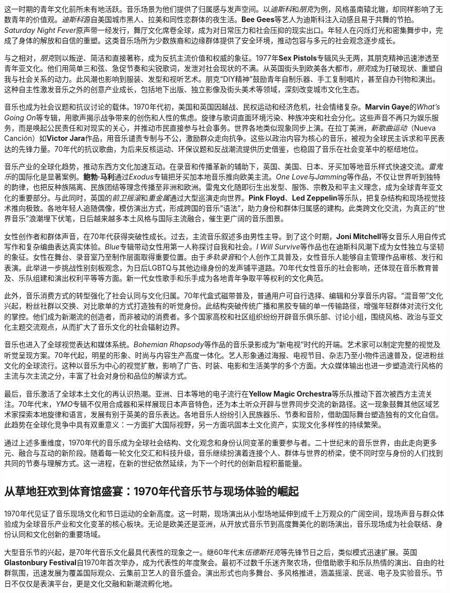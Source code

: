 这一时期的青年文化前所未有地活跃。音乐场景为他们提供了归属感与发声空间。以*迪斯科*和*朋克*为例，风格虽南辕北辙，却同样影响了无数青年的价值观。*迪斯科*源自美国城市黑人、拉美和同性恋群体的夜生活。**Bee
Gees**等艺人为迪斯科注入动感且易于共舞的节拍。*Saturday Night
Fever*原声带一经发行，舞厅文化席卷全球，成为对日常压力和社会压抑的现实出口。年轻人在闪烁灯光和密集舞步中，完成了身体的解放和自信的重塑。这类音乐场所为少数族裔和边缘群体提供了安全环境，推动包容与多元的社会观念逐步成长。

与之相对，*朋克*则以叛逆、简洁和直接著称，成为反抗主流价值和权威的象征。1977年**Sex
Pistols**专辑风头无两，其朋克精神迅速渗透至青年亚文化。他们用简单三和弦、急促节奏和尖锐歌词，发泄对社会现状的不满。从英国街头到欧美各大都市，*朋克*成为打破现状、重塑自我与社会关系的动力。此风潮也影响到服装、发型和视听艺术。朋克“DIY精神”鼓励青年自制乐器、手工复制唱片，甚至自办刊物和演出。这种自主性激发音乐之外的创意产业成长，包括地下出版、独立影像及街头美术等领域，深刻改变城市文化生态。

音乐也成为社会议题和抗议讨论的载体。1970年代初，美国和英国因越战、民权运动和经济危机，社会情绪复杂。**Marvin
Gaye**的*What’s Going
On*等专辑，用歌声揭示战争带来的创伤和人性的焦虑。旋律与歌词直面环境污染、种族冲突和社会分化。这些声音不再只为娱乐服务，而是唤起公民责任和对现实的关心，并推动市民直接参与社会事务。世界各地类似现象同步上演。在拉丁美洲，_新歌曲运动_（Nueva
Canción）如**Victor
Jara**作品，用音乐谴责专制与不公，激励群众走向抗争。这些以政治内容为核心的音乐，被视为全球民主诉求和平民表达的先锋力量。70年代的抗议歌曲，为后来反核运动、环保议题和反战潮流提供历史借鉴，也稳固了音乐在社会变革中的枢纽地位。

音乐产业的全球化趋势，推动东西方文化加速互动。在录音和传播革新的辅助下，英国、美国、日本、牙买加等地音乐样式快速交流。*雷鬼乐*的国际化是显著案例。**鲍勃·马利**通过*Exodus*专辑把牙买加本地音乐推向欧美主流。*One
Love*与*Jamming*等作品，不仅让世界听到独特的韵律，也把反种族隔离、民族团结等理念传播至非洲和欧洲。雷鬼文化随即衍生出发型、服饰、宗教及和平主义理念，成为全球青年亚文化的重要部分。与此同时，英国的*前卫摇滚*和*重金属*通过大型巡演走向世界。**Pink
Floyd**、**Led
Zeppelin**等乐队，把复杂结构和现场视觉技术推向极致。各地年轻人追随偶像，模仿演出方式，形成跨国的音乐“语法”，助力身份和群体归属感的建构。此类跨文化交流，为真正的“世界音乐”浪潮埋下伏笔，日后越来越多本土风格与国际主流融合，催生更广阔的音乐图景。

女性创作者和群体声音，在70年代获得突破性成长。过去，主流音乐叙述多由男性主导。到了这个时期，**Joni
Mitchell**等女音乐人用自传式写作和复杂编曲表达真实体验。*Blue*专辑带动女性用第一人称探讨自我和社会。*I
Will
Survive*等作品也在迪斯科风潮下成为女性独立与坚韧的象征。女性在舞台、录音室乃至制作层面取得重要位置。由于*多轨录音*和个人创作工具普及，女性音乐人能够自主管理作品审核、发行和表演。此举进一步挑战性别刻板观念，为日后LGBTQ与其他边缘身份的发声铺平道路。70年代女性音乐的社会影响，还体现在音乐教育普及、乐队组建和演出权利平等等方面。新一代女性歌手和乐手成为各地青年争取平等权利的文化典范。

此外，音乐消费方式的转型强化了社会认同与文化归属。70年代盒式磁带普及，普通用户可自行选择、编辑和分享音乐内容。“混音带”文化兴起，粉丝社群以交换、对比歌单的方式打造独有的听觉身份。此结构突破传统广播和黑胶专辑的单一传输路径，增强年轻群体对流行文化的掌控。他们成为新潮流的创造者，而非被动的消费者。多个国家高校和社区组织纷纷开辟音乐俱乐部、讨论小组，围绕风格、政治与亚文化主题交流观点，从而扩大了音乐文化的社会辐射边界。

音乐也进入了全球视觉表达和媒体系统。*Bohemian
Rhapsody*等作品的音乐录影成为“新电视”时代的开端。艺术家可以制定完整的视觉及听觉呈现方案。70年代起，明星的形象、时尚与内容生产高度一体化。艺人形象通过海报、电视节目、杂志乃至小物件迅速普及，促进粉丝文化的全球流行。这种以音乐为中心的视觉扩散，影响了广告、时装、电影和生活美学的多个方面。大众媒体输出也进一步塑造流行风格的主流与次主流之分，丰富了社会对身份和品位的解读方式。

最后，音乐激活了全球本土文化的再认识热潮。亚洲、日本等地的电子流行在**Yellow Magic
Orchestra**等乐队推动下首次被西方主流关注。70年代末，*YMO*专辑不仅用合成器和采样展现日本声音特色，还为本土听众开辟与世界同步交流的新路径。这一现象鼓舞其他区域艺术家探索本地旋律和语言，发展有别于英美的音乐表达。各地音乐人纷纷引入民族器乐、节奏和音阶，借助国际舞台塑造独有的文化自信。此趋势在全球化竞争中具有双重意义：一方面扩大国际视野，另一方面巩固本土文化资产，实现文化多样性的持续繁荣。

通过上述多重维度，1970年代的音乐成为全球社会结构、文化观念和身份认同变革的重要参与者。二十世纪末的音乐世界，由此走向更多元、融合与互动的新阶段。随着每一轮文化交汇和科技升级，音乐继续扮演着连接个人、群体与世界的桥梁，使不同时空与身份的人们找到共同的节奏与理解方式。这一进程，在新的世纪依然延续，为下一个时代的创新启程积蓄能量。

## 从草地狂欢到体育馆盛宴：1970年代音乐节与现场体验的崛起

1970年代见证了音乐现场文化和节日运动的全新高度。这一时期，现场演出从小型场地延伸到成千上万观众的广阔空间，现场声音与群众体验成为全球音乐产业和文化变革的核心板块。无论是欧美还是亚洲，从开放式音乐节到高度舞美化的剧场演出，音乐现场成为社会联结、身份认同和文化创新的重要场域。

大型音乐节的兴起，是70年代音乐文化最具代表性的现象之一。继60年代末*伍德斯托克*等先锋节日之后，类似模式迅速扩展。英国**Glastonbury
Festival**自1970年首次举办，成为代表性的年度聚会。最初不过数千乐迷齐聚农场，但借助歌手和乐队热情的演出、自由的社群氛围，迅速发展为覆盖国际观众、云集前卫艺人的音乐盛会。演出形式也向多舞台、多风格推进，涵盖摇滚、民谣、电子及实验音乐。节日不仅仅是表演平台，更是文化交融和新潮流孵化地。
